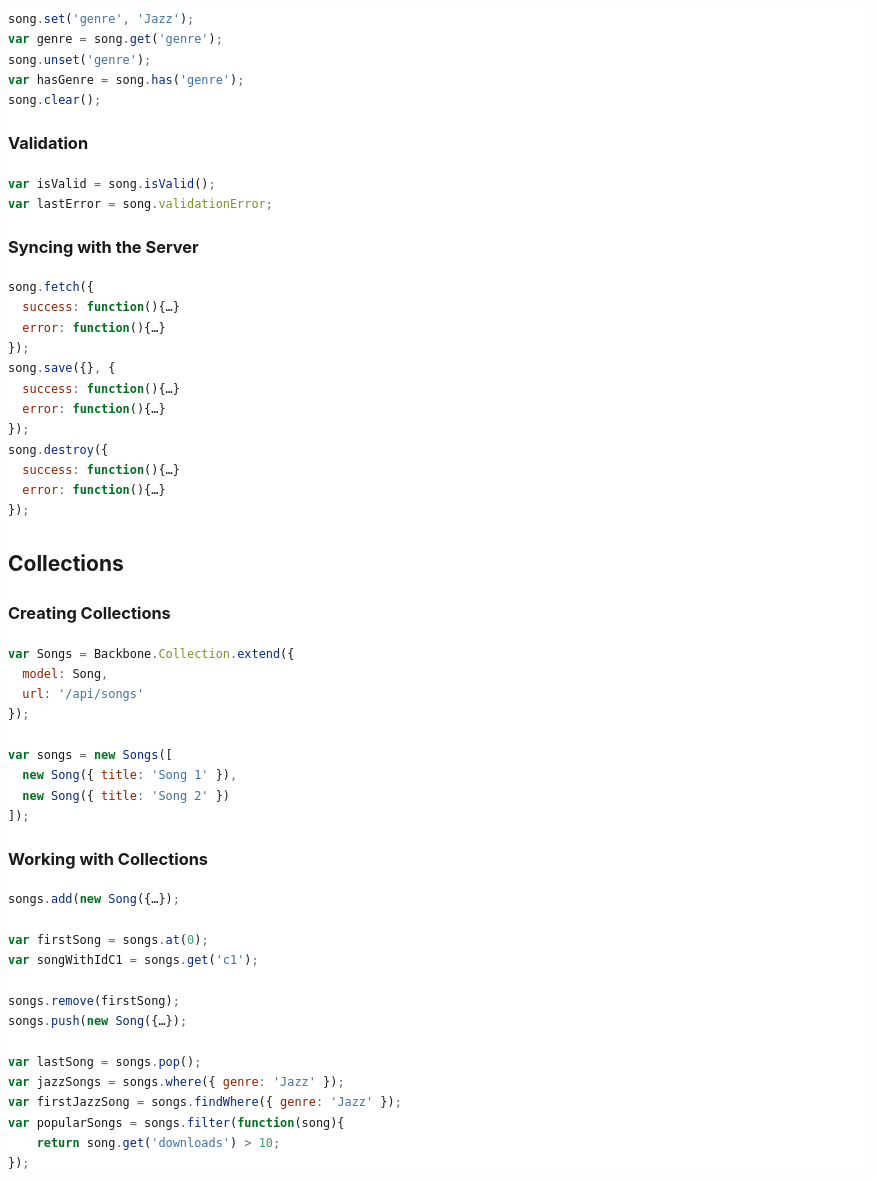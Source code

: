 ```javascript
song.set('genre', 'Jazz');
var genre = song.get('genre');
song.unset('genre');
var hasGenre = song.has('genre');
song.clear();
```

### Validation

```javascript
var isValid = song.isValid();
var lastError = song.validationError;
```

### Syncing with the Server

```javascript
song.fetch({
  success: function(){…}
  error: function(){…}
});
song.save({}, {
  success: function(){…}
  error: function(){…}
});
song.destroy({
  success: function(){…}
  error: function(){…}
});
```

## Collections

### Creating Collections

```javascript
var Songs = Backbone.Collection.extend({
  model: Song,
  url: '/api/songs'
});

var songs = new Songs([
  new Song({ title: 'Song 1' }),
  new Song({ title: 'Song 2' })
]);
```

### Working with Collections

```javascript
songs.add(new Song({…});

var firstSong = songs.at(0);
var songWithIdC1 = songs.get('c1');

songs.remove(firstSong);
songs.push(new Song({…});

var lastSong = songs.pop();
var jazzSongs = songs.where({ genre: 'Jazz' });
var firstJazzSong = songs.findWhere({ genre: 'Jazz' });
var popularSongs = songs.filter(function(song){
	return song.get('downloads') > 10;
});
```